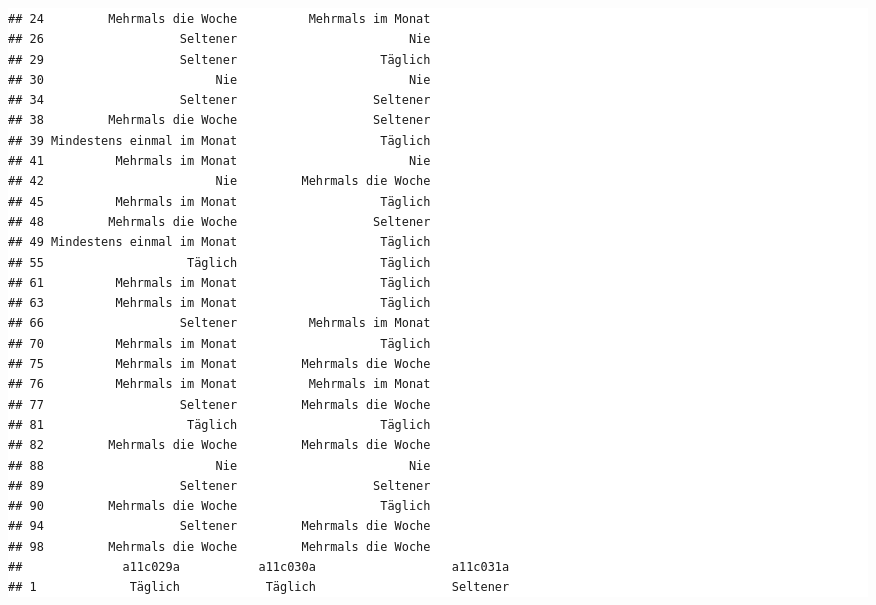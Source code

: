     ## 24         Mehrmals die Woche          Mehrmals im Monat
    ## 26                   Seltener                        Nie
    ## 29                   Seltener                    Täglich
    ## 30                        Nie                        Nie
    ## 34                   Seltener                   Seltener
    ## 38         Mehrmals die Woche                   Seltener
    ## 39 Mindestens einmal im Monat                    Täglich
    ## 41          Mehrmals im Monat                        Nie
    ## 42                        Nie         Mehrmals die Woche
    ## 45          Mehrmals im Monat                    Täglich
    ## 48         Mehrmals die Woche                   Seltener
    ## 49 Mindestens einmal im Monat                    Täglich
    ## 55                    Täglich                    Täglich
    ## 61          Mehrmals im Monat                    Täglich
    ## 63          Mehrmals im Monat                    Täglich
    ## 66                   Seltener          Mehrmals im Monat
    ## 70          Mehrmals im Monat                    Täglich
    ## 75          Mehrmals im Monat         Mehrmals die Woche
    ## 76          Mehrmals im Monat          Mehrmals im Monat
    ## 77                   Seltener         Mehrmals die Woche
    ## 81                    Täglich                    Täglich
    ## 82         Mehrmals die Woche         Mehrmals die Woche
    ## 88                        Nie                        Nie
    ## 89                   Seltener                   Seltener
    ## 90         Mehrmals die Woche                    Täglich
    ## 94                   Seltener         Mehrmals die Woche
    ## 98         Mehrmals die Woche         Mehrmals die Woche
    ##              a11c029a           a11c030a                   a11c031a
    ## 1             Täglich            Täglich                   Seltener